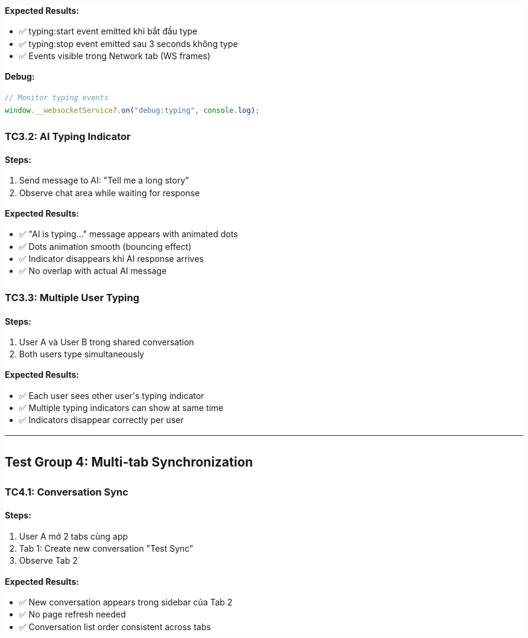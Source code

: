 **Expected Results:**

- ✅ typing:start event emitted khi bắt đầu type
- ✅ typing:stop event emitted sau 3 seconds không type
- ✅ Events visible trong Network tab (WS frames)

**Debug:**

```javascript
// Monitor typing events
window.__websocketService?.on("debug:typing", console.log);
```

### TC3.2: AI Typing Indicator

**Steps:**

1. Send message to AI: "Tell me a long story"
2. Observe chat area while waiting for response

**Expected Results:**

- ✅ "AI is typing..." message appears with animated dots
- ✅ Dots animation smooth (bouncing effect)
- ✅ Indicator disappears khi AI response arrives
- ✅ No overlap with actual AI message

### TC3.3: Multiple User Typing

**Steps:**

1. User A và User B trong shared conversation
2. Both users type simultaneously

**Expected Results:**

- ✅ Each user sees other user's typing indicator
- ✅ Multiple typing indicators can show at same time
- ✅ Indicators disappear correctly per user

---

## Test Group 4: Multi-tab Synchronization

### TC4.1: Conversation Sync

**Steps:**

1. User A mở 2 tabs cùng app
2. Tab 1: Create new conversation "Test Sync"
3. Observe Tab 2

**Expected Results:**

- ✅ New conversation appears trong sidebar của Tab 2
- ✅ No page refresh needed
- ✅ Conversation list order consistent across tabs
